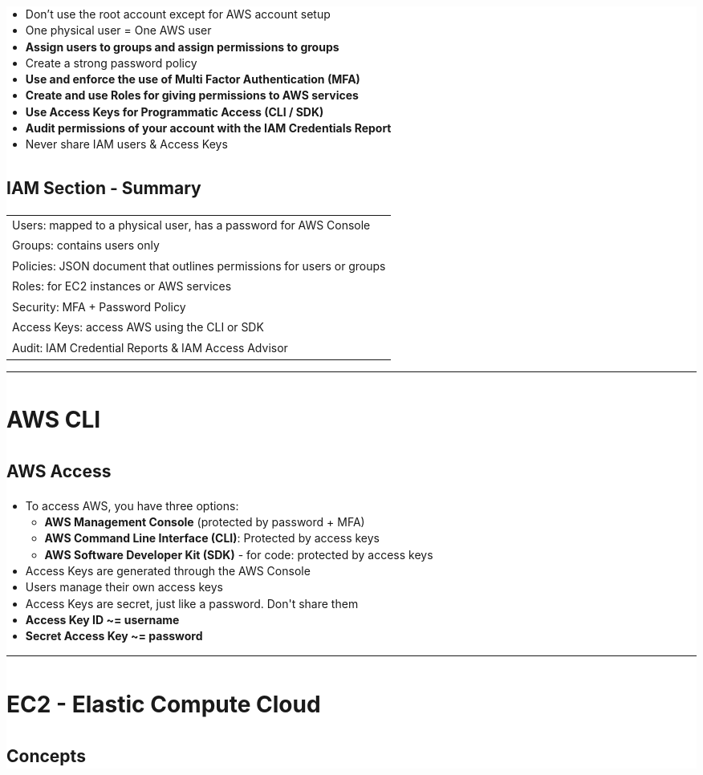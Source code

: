 - Don’t use the root account except for AWS account setup
- One physical user = One AWS user
- **Assign users to groups and assign permissions to groups**
- Create a strong password policy
- **Use and enforce the use of Multi Factor Authentication (MFA)**
- **Create and use Roles for giving permissions to AWS services**
- **Use Access Keys for Programmatic Access (CLI / SDK)**
- **Audit permissions of your account with the IAM Credentials Report**
- Never share IAM users & Access Keys

## IAM Section - Summary

||
|---|
|Users: mapped to a physical user, has a password for AWS Console|
|Groups: contains users only|
|Policies: JSON document that outlines permissions for users or groups|
|Roles: for EC2 instances or AWS services|
|Security: MFA + Password Policy|
|Access Keys: access AWS using the CLI or SDK|
|Audit: IAM Credential Reports & IAM Access Advisor|

---

# AWS CLI

## AWS Access

- To access AWS, you have three options:
    - **AWS Management Console** (protected by password + MFA)
    - **AWS Command Line Interface (CLI)**: Protected by access keys
    - **AWS Software Developer Kit (SDK)** - for code: protected by access keys
- Access Keys are generated through the AWS Console
- Users manage their own access keys
- Access Keys are secret, just like a password. Don't share them
- **Access Key ID ~= username**
- **Secret Access Key ~= password**

---

# EC2 - Elastic Compute Cloud

## Concepts
